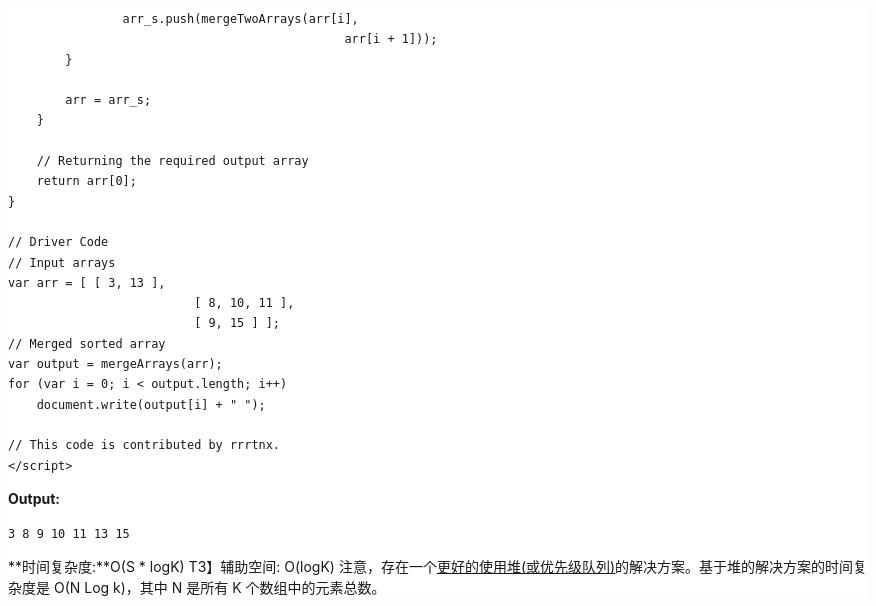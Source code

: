```
                arr_s.push(mergeTwoArrays(arr[i],
                                               arr[i + 1]));
        }

        arr = arr_s;
    }

    // Returning the required output array
    return arr[0];
}

// Driver Code
// Input arrays
var arr = [ [ 3, 13 ],
                          [ 8, 10, 11 ],
                          [ 9, 15 ] ];
// Merged sorted array
var output = mergeArrays(arr);
for (var i = 0; i < output.length; i++)
    document.write(output[i] + " ");

// This code is contributed by rrrtnx.
</script>
```

**Output:** 

```
3 8 9 10 11 13 15
```

**时间复杂度:**O(S * logK)
T3】辅助空间: O(logK)
注意，存在一个[更好的使用堆(或优先级队列)](https://www.geeksforgeeks.org/merge-k-sorted-arrays-set-2-different-sized-arrays/)的解决方案。基于堆的解决方案的时间复杂度是 O(N Log k)，其中 N 是所有 K 个数组中的元素总数。